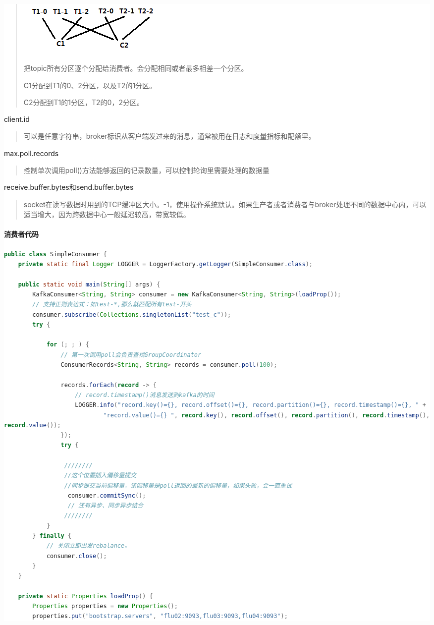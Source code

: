 > ![1552211269777](kafaka.assets/1552211269777.png)
>
> 把topic所有分区逐个分配给消费者。会分配相同或者最多相差一个分区。
>
> C1分配到T1的0、2分区，以及T2的1分区。
>
> C2分配到T1的1分区，T2的0，2分区。

client.id

> 可以是任意字符串，broker标识从客户端发过来的消息，通常被用在日志和度量指标和配额里。

max.poll.records

> 控制单次调用poll()方法能够返回的记录数量，可以控制轮询里需要处理的数据量

receive.buffer.bytes和send.buffer.bytes

> socket在读写数据时用到的TCP缓冲区大小。-1，使用操作系统默认。如果生产者或者消费者与broker处理不同的数据中心内，可以适当增大，因为跨数据中心一般延迟较高，带宽较低。

#### 消费者代码

```java
public class SimpleConsumer {
    private static final Logger LOGGER = LoggerFactory.getLogger(SimpleConsumer.class);

    public static void main(String[] args) {
        KafkaConsumer<String, String> consumer = new KafkaConsumer<String, String>(loadProp());
        // 支持正则表达式：如test-*,那么就匹配所有test-开头
        consumer.subscribe(Collections.singletonList("test_c"));
        try {
          
            for (; ; ) {
                // 第一次调用poll会负责查找GroupCoordinator
                ConsumerRecords<String, String> records = consumer.poll(100);

                records.forEach(record -> {
                    // record.timestamp()消息发送到kafka的时间
                    LOGGER.info("record.key()={}, record.offset()={}, record.partition()={}, record.timestamp()={}, " +
                            "record.value()={} ", record.key(), record.offset(), record.partition(), record.timestamp(), record.value());
                });
                try {
                
                 ////////
                 //这个位置插入偏移量提交
                 //同步提交当前偏移量，该偏移量是poll返回的最新的偏移量，如果失败，会一直重试
                  consumer.commitSync();
                  // 还有异步、同步异步结合
                 ////////
            }
        } finally {
            // 关闭立即出发rebalance。
            consumer.close();
        }
    }

    private static Properties loadProp() {
        Properties properties = new Properties();
        properties.put("bootstrap.servers", "flu02:9093,flu03:9093,flu04:9093");
```